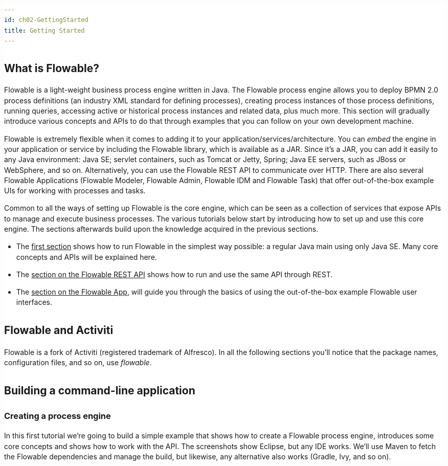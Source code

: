 ```yaml
---
id: ch02-GettingStarted
title: Getting Started
---
```


## What is Flowable?

Flowable is a light-weight business process engine written in Java. The Flowable process engine allows you to deploy BPMN 2.0 process definitions (an industry XML standard for defining processes),
creating process instances of those process definitions, running queries, accessing active or historical process instances and related data, plus much more. This section will gradually introduce various concepts and
APIs to do that through examples that you can follow on your own development machine.

Flowable is extremely flexible when it comes to adding it to your application/services/architecture. You can *embed* the engine in your application or service by including the Flowable library,
which is available as a JAR. Since it’s a JAR, you can add it easily to any Java environment: Java SE; servlet containers, such as Tomcat or Jetty, Spring; Java EE servers, such as JBoss or WebSphere, and so on.
Alternatively, you can use the Flowable REST API to communicate over HTTP. There are also several Flowable Applications (Flowable Modeler, Flowable Admin, Flowable IDM and Flowable Task) that offer out-of-the-box example UIs for working with processes and tasks.

Common to all the ways of setting up Flowable is the core engine, which can be seen as a collection of services that expose APIs to manage and execute business processes.
The various tutorials below start by introducing how to set up and use this core engine. The sections afterwards build upon the knowledge acquired in the previous sections.

-   The [first section](#building-a-command-line-application) shows how to run Flowable in the simplest way possible: a regular Java main using only Java SE. Many core concepts and APIs will be explained here.

-   The [section on the Flowable REST API](#getting-started-with-the-flowable-rest-api) shows how to run and use the same API through REST.

-   The [section on the Flowable App](ch14-Applications.md#flowable-ui-applications-configurations), will guide you through the basics of using the out-of-the-box example Flowable user interfaces.

## Flowable and Activiti

Flowable is a fork of Activiti (registered trademark of Alfresco). In all the following sections you’ll notice that the package names, configuration files, and so on, use *flowable*.

## Building a command-line application

### Creating a process engine

In this first tutorial we’re going to build a simple example that shows how to create a Flowable process engine, introduces some core concepts and shows how to work with the API.
The screenshots show Eclipse, but any IDE works. We’ll use Maven to fetch the Flowable dependencies and manage the build, but likewise, any alternative also works (Gradle, Ivy, and so on).
